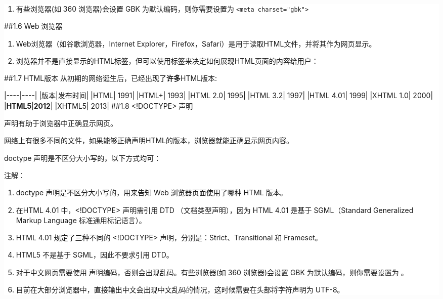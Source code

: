 
1. 有些浏览器(如 360 浏览器)会设置 GBK 为默认编码，则你需要设置为 `<meta charset="gbk">`

##1.6 Web 浏览器


1. Web浏览器（如谷歌浏览器，Internet Explorer，Firefox，Safari）是用于读取HTML文件，并将其作为网页显示。



1. 浏览器并不是直接显示的HTML标签，但可以使用标签来决定如何展现HTML页面的内容给用户：

##1.7 HTML版本
从初期的网络诞生后，已经出现了**许多**HTML版本:

|----|----|
|版本|发布时间|
|HTML|	1991|
|HTML+|	1993|
|HTML 2.0|	1995|
|HTML 3.2|	1997|
|HTML 4.01|	1999|
|XHTML 1.0|	2000|
|**HTML5**|**2012**|
|XHTML5|	2013|
##1.8 <!DOCTYPE> 声明
<!DOCTYPE>声明有助于浏览器中正确显示网页。

网络上有很多不同的文件，如果能够正确声明HTML的版本，浏览器就能正确显示网页内容。

doctype 声明是不区分大小写的，以下方式均可：

<!DOCTYPE html>

<!DOCTYPE HTML>

<!doctype html>

<!Doctype Html>

注解：

1. doctype 声明是不区分大小写的，用来告知 Web 浏览器页面使用了哪种 HTML 版本。

1. 在HTML 4.01 中，<!DOCTYPE> 声明需引用 DTD （文档类型声明），因为 HTML 4.01 是基于 SGML（Standard Generalized Markup Language 标准通用标记语言）。

1. HTML 4.01 规定了三种不同的 <!DOCTYPE> 声明，分别是：Strict、Transitional 和 Frameset。

1. HTML5 不是基于 SGML，因此不要求引用 DTD。

1. 对于中文网页需要使用 <meta charset="utf-8"> 声明编码，否则会出现乱码。有些浏览器(如 360 浏览器)会设置 GBK 为默认编码，则你需要设置为 <meta charset="gbk">。

1. 目前在大部分浏览器中，直接输出中文会出现中文乱码的情况，这时候需要在头部将字符声明为 UTF-8。
